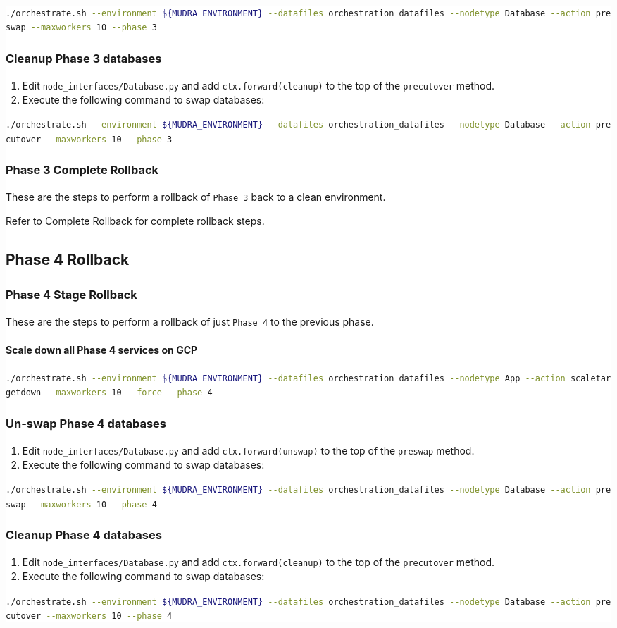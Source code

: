 ```bash
./orchestrate.sh --environment ${MUDRA_ENVIRONMENT} --datafiles orchestration_datafiles --nodetype Database --action preswap --maxworkers 10 --phase 3
```

### Cleanup Phase 3 databases

1. Edit `node_interfaces/Database.py` and add `ctx.forward(cleanup)` to the top of the `precutover` method.
2. Execute the following command to swap databases:

```bash
./orchestrate.sh --environment ${MUDRA_ENVIRONMENT} --datafiles orchestration_datafiles --nodetype Database --action precutover --maxworkers 10 --phase 3
```

### Phase 3 Complete Rollback

These are the steps to perform a rollback of `Phase 3` back to a clean environment.

Refer to [Complete Rollback](#complete-rollback) for complete rollback steps.

## Phase 4 Rollback

### Phase 4 Stage Rollback

These are the steps to perform a rollback of just `Phase 4` to the previous phase.

#### Scale down all Phase 4 services on GCP

```bash
./orchestrate.sh --environment ${MUDRA_ENVIRONMENT} --datafiles orchestration_datafiles --nodetype App --action scaletargetdown --maxworkers 10 --force --phase 4
```

### Un-swap Phase 4 databases

1. Edit `node_interfaces/Database.py` and add `ctx.forward(unswap)` to the top of the `preswap` method.
2. Execute the following command to swap databases:

```bash
./orchestrate.sh --environment ${MUDRA_ENVIRONMENT} --datafiles orchestration_datafiles --nodetype Database --action preswap --maxworkers 10 --phase 4
```

### Cleanup Phase 4 databases

1. Edit `node_interfaces/Database.py` and add `ctx.forward(cleanup)` to the top of the `precutover` method.
2. Execute the following command to swap databases:

```bash
./orchestrate.sh --environment ${MUDRA_ENVIRONMENT} --datafiles orchestration_datafiles --nodetype Database --action precutover --maxworkers 10 --phase 4
```
